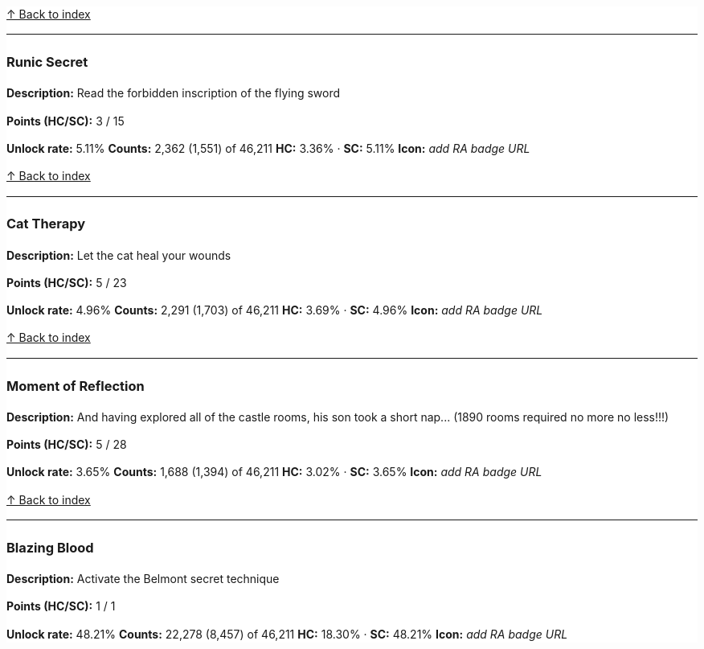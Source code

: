 [↑ Back to index](#index)

---

### Runic Secret

**Description:** Read the forbidden inscription of the flying sword

**Points (HC/SC):** 3 / 15

**Unlock rate:** 5.11%
**Counts:** 2,362 (1,551) of 46,211
**HC:** 3.36% · **SC:** 5.11%
**Icon:** _add RA badge URL_

[↑ Back to index](#index)

---

### Cat Therapy

**Description:** Let the cat heal your wounds

**Points (HC/SC):** 5 / 23

**Unlock rate:** 4.96%
**Counts:** 2,291 (1,703) of 46,211
**HC:** 3.69% · **SC:** 4.96%
**Icon:** _add RA badge URL_

[↑ Back to index](#index)

---

### Moment of Reflection

**Description:** And having explored all of the castle rooms, his son took a short nap... (1890 rooms required no more no less!!!)

**Points (HC/SC):** 5 / 28

**Unlock rate:** 3.65%
**Counts:** 1,688 (1,394) of 46,211
**HC:** 3.02% · **SC:** 3.65%
**Icon:** _add RA badge URL_

[↑ Back to index](#index)

---

### Blazing Blood

**Description:** Activate the Belmont secret technique

**Points (HC/SC):** 1 / 1

**Unlock rate:** 48.21%
**Counts:** 22,278 (8,457) of 46,211
**HC:** 18.30% · **SC:** 48.21%
**Icon:** _add RA badge URL_
